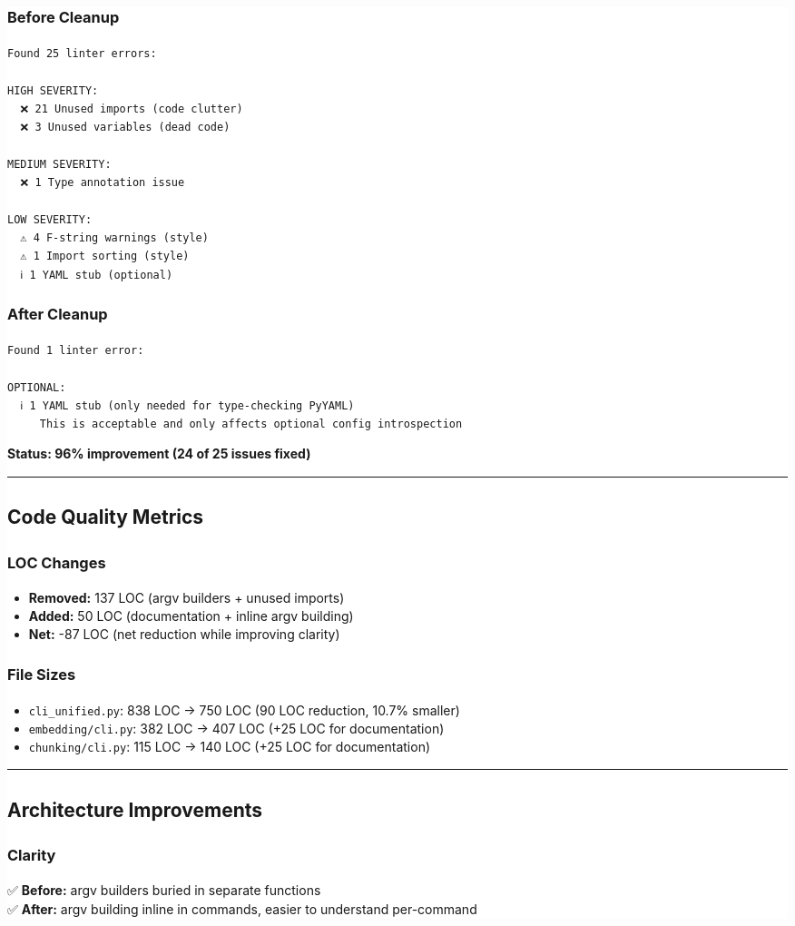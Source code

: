 ### Before Cleanup
```
Found 25 linter errors:

HIGH SEVERITY:
  ❌ 21 Unused imports (code clutter)
  ❌ 3 Unused variables (dead code)
  
MEDIUM SEVERITY:
  ❌ 1 Type annotation issue

LOW SEVERITY:
  ⚠️ 4 F-string warnings (style)
  ⚠️ 1 Import sorting (style)
  ℹ️ 1 YAML stub (optional)
```

### After Cleanup
```
Found 1 linter error:

OPTIONAL:
  ℹ️ 1 YAML stub (only needed for type-checking PyYAML)
     This is acceptable and only affects optional config introspection
```

**Status: 96% improvement (24 of 25 issues fixed)**

---

## Code Quality Metrics

### LOC Changes
- **Removed:** 137 LOC (argv builders + unused imports)
- **Added:** 50 LOC (documentation + inline argv building)
- **Net:** -87 LOC (net reduction while improving clarity)

### File Sizes
- `cli_unified.py`: 838 LOC → 750 LOC (90 LOC reduction, 10.7% smaller)
- `embedding/cli.py`: 382 LOC → 407 LOC (+25 LOC for documentation)
- `chunking/cli.py`: 115 LOC → 140 LOC (+25 LOC for documentation)

---

## Architecture Improvements

### Clarity
✅ **Before:** argv builders buried in separate functions  
✅ **After:** argv building inline in commands, easier to understand per-command
